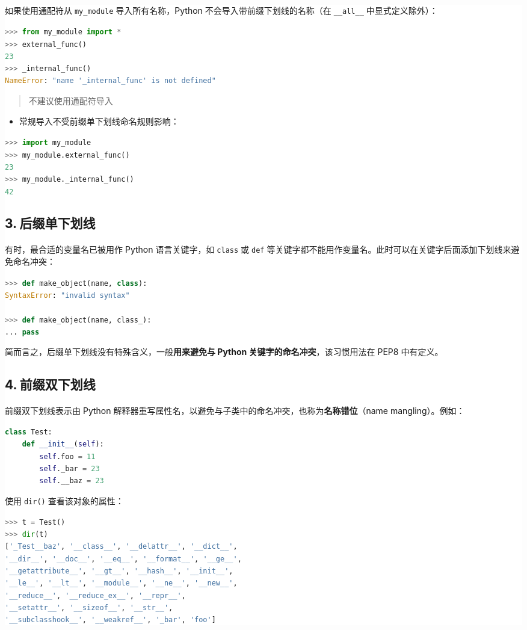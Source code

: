 如果使用通配符从 `my_module` 导入所有名称，Python 不会导入带前缀下划线的名称（在 `__all__` 中显式定义除外）：

```python
>>> from my_module import *
>>> external_func()
23
>>> _internal_func()
NameError: "name '_internal_func' is not defined"
```

> 不建议使用通配符导入

- 常规导入不受前缀单下划线命名规则影响：

```python
>>> import my_module
>>> my_module.external_func()
23
>>> my_module._internal_func()
42
```

## 3. 后缀单下划线

有时，最合适的变量名已被用作 Python 语言关键字，如 `class` 或 `def` 等关键字都不能用作变量名。此时可以在关键字后面添加下划线来避免命名冲突：

```python
>>> def make_object(name, class):
SyntaxError: "invalid syntax"

>>> def make_object(name, class_):
... pass
```

简而言之，后缀单下划线没有特殊含义，一般**用来避免与 Python 关键字的命名冲突**，该习惯用法在 PEP8 中有定义。

## 4. 前缀双下划线

前缀双下划线表示由 Python 解释器重写属性名，以避免与子类中的命名冲突，也称为**名称错位**（name mangling）。例如：

```python
class Test:
    def __init__(self):
        self.foo = 11
        self._bar = 23
        self.__baz = 23
```

使用 `dir()` 查看该对象的属性：

```python
>>> t = Test()
>>> dir(t)
['_Test__baz', '__class__', '__delattr__', '__dict__',
'__dir__', '__doc__', '__eq__', '__format__', '__ge__',
'__getattribute__', '__gt__', '__hash__', '__init__',
'__le__', '__lt__', '__module__', '__ne__', '__new__',
'__reduce__', '__reduce_ex__', '__repr__',
'__setattr__', '__sizeof__', '__str__',
'__subclasshook__', '__weakref__', '_bar', 'foo']
```
